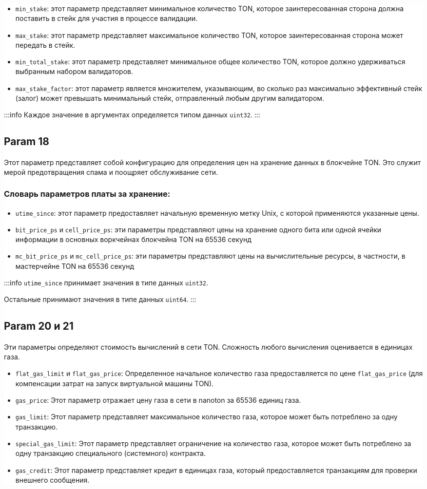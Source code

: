 - `min_stake`: этот параметр представляет минимальное количество TON, которое заинтересованная сторона должна поставить в стейк для участия в процессе валидации.

- `max_stake`: этот параметр представляет максимальное количество TON, которое заинтересованная сторона может передать в стейк.

- `min_total_stake`: этот параметр представляет минимальное общее количество TON, которое должно удерживаться выбранным набором валидаторов.

- `max_stake_factor`: этот параметр является множителем, указывающим, во сколько раз максимально эффективный стейк (залог) может превышать минимальный стейк, отправленный любым другим валидатором.

:::info
Каждое значение в аргументах определяется типом данных `uint32`.
:::

## Param 18

Этот параметр представляет собой конфигурацию для определения цен на хранение данных в блокчейне TON. Это служит мерой предотвращения спама и поощряет обслуживание сети.

### Словарь параметров платы за хранение:

- `utime_since`: этот параметр предоставляет начальную временную метку Unix, с которой применяются указанные цены.

- `bit_price_ps` и `cell_price_ps`: эти параметры представляют цены на хранение одного бита или одной ячейки информации в основных воркчейнах блокчейна TON на 65536 секунд

- `mc_bit_price_ps` и `mc_cell_price_ps`: эти параметры представляют цены на вычислительные ресурсы, в частности, в мастерчейне TON на 65536 секунд

:::info
`utime_since` принимает значения в типе данных `uint32`.

Остальные принимают значения в типе данных `uint64`.
:::

## Param 20 и 21

Эти параметры определяют стоимость вычислений в сети TON. Сложность любого вычисления оценивается в единицах газа.

- `flat_gas_limit` и `flat_gas_price`: Определенное начальное количество газа предоставляется по цене `flat_gas_price` (для компенсации затрат на запуск виртуальной машины TON).

- `gas_price`: Этот параметр отражает цену газа в сети в nanoton за 65536 единиц газа.

- `gas_limit`: Этот параметр представляет максимальное количество газа, которое может быть потреблено за одну транзакцию.

- `special_gas_limit`: Этот параметр представляет ограничение на количество газа, которое может быть потреблено за одну транзакцию специального (системного) контракта.

- `gas_credit`: Этот параметр представляет кредит в единицах газа, который предоставляется транзакциям для проверки внешнего сообщения.
